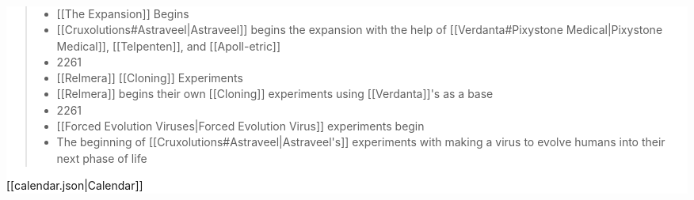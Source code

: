 >+ [[The Expansion]] Begins
>+ [[Cruxolutions#Astraveel|Astraveel]] begins the expansion with the help of [[Verdanta#Pixystone Medical|Pixystone Medical]], [[Telpenten]], and [[Apoll-etric]]
>+ 2261
>+ [[Relmera]] [[Cloning]] Experiments
>+ [[Relmera]] begins their own [[Cloning]] experiments using [[Verdanta]]'s as a base
>+ 2261
>+ [[Forced Evolution Viruses|Forced Evolution Virus]] experiments begin
>+ The beginning of [[Cruxolutions#Astraveel|Astraveel's]] experiments with making a virus to evolve humans into their next phase of life

[[calendar.json|Calendar]]
